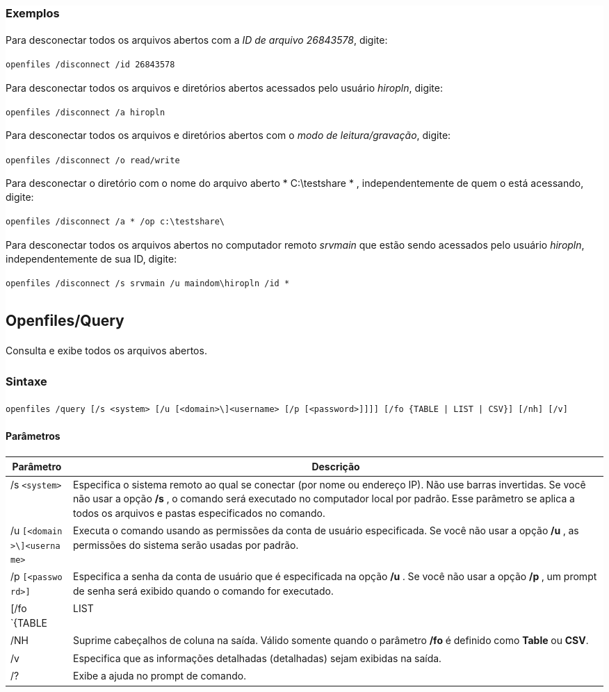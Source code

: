 ### <a name="examples"></a>Exemplos

Para desconectar todos os arquivos abertos com a *ID de arquivo 26843578*, digite:

```
openfiles /disconnect /id 26843578
```

Para desconectar todos os arquivos e diretórios abertos acessados pelo usuário *hiropln*, digite:

```
openfiles /disconnect /a hiropln
```

Para desconectar todos os arquivos e diretórios abertos com o *modo de leitura/gravação*, digite:

```
openfiles /disconnect /o read/write
```

Para desconectar o diretório com o nome do arquivo aberto * C:\testshare \* , independentemente de quem o está acessando, digite:

```
openfiles /disconnect /a * /op c:\testshare\
```

Para desconectar todos os arquivos abertos no computador remoto *srvmain* que estão sendo acessados pelo usuário *hiropln*, independentemente de sua ID, digite:

```
openfiles /disconnect /s srvmain /u maindom\hiropln /id *
```

## <a name="openfiles-query"></a>Openfiles/Query

Consulta e exibe todos os arquivos abertos.

### <a name="syntax"></a>Sintaxe

```
openfiles /query [/s <system> [/u [<domain>\]<username> [/p [<password>]]]] [/fo {TABLE | LIST | CSV}] [/nh] [/v]
```

#### <a name="parameters"></a>Parâmetros


| Parâmetro | Descrição |
|--|--|
| /s `<system>` | Especifica o sistema remoto ao qual se conectar (por nome ou endereço IP). Não use barras invertidas. Se você não usar a opção **/s** , o comando será executado no computador local por padrão. Esse parâmetro se aplica a todos os arquivos e pastas especificados no comando. |
| /u `[<domain>\]<username>` | Executa o comando usando as permissões da conta de usuário especificada. Se você não usar a opção **/u** , as permissões do sistema serão usadas por padrão. |
| /p `[<password>]` | Especifica a senha da conta de usuário que é especificada na opção **/u** . Se você não usar a opção **/p** , um prompt de senha será exibido quando o comando for executado. |
| [/fo `{TABLE | LIST | CSV}` ] | Exibe a saída no formato especificado. Os valores válidos incluem:<ul><li>**Tabela** -exibe a saída em uma tabela.</li><li>**Lista** -exibe a saída em uma lista.</li><li>**CSV** -exibe a saída no formato CSV (valores separados por vírgula).</li></ul> |
| /NH | Suprime cabeçalhos de coluna na saída. Válido somente quando o parâmetro **/fo** é definido como **Table** ou **CSV**. |
| /v | Especifica que as informações detalhadas (detalhadas) sejam exibidas na saída. |
| /? | Exibe a ajuda no prompt de comando. |
